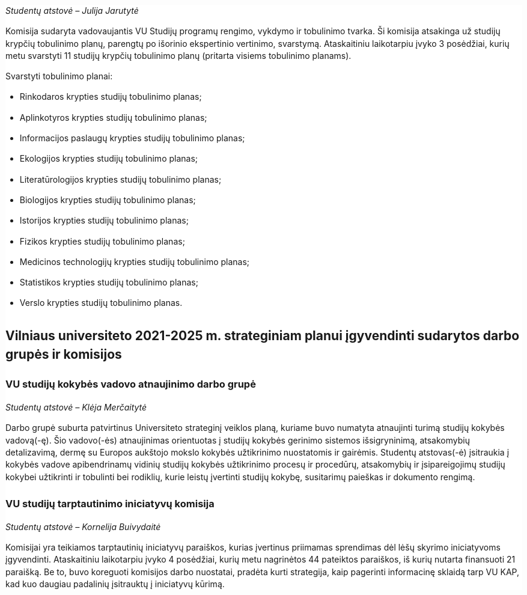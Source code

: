 *Studentų atstovė – Julija Jarutytė*

Komisija sudaryta vadovaujantis VU Studijų programų rengimo, vykdymo ir
tobulinimo tvarka. Ši komisija atsakinga už studijų krypčių tobulinimo
planų, parengtų po išorinio ekspertinio vertinimo, svarstymą.
Ataskaitiniu laikotarpiu įvyko 3 posėdžiai, kurių metu svarstyti 11
studijų krypčių tobulinimo planų (pritarta visiems tobulinimo planams).

Svarstyti tobulinimo planai:

- Rinkodaros krypties studijų tobulinimo planas;

- Aplinkotyros krypties studijų tobulinimo planas;

- Informacijos paslaugų krypties studijų tobulinimo planas;

- Ekologijos krypties studijų tobulinimo planas;

- Literatūrologijos krypties studijų tobulinimo planas;

- Biologijos krypties studijų tobulinimo planas;

- Istorijos krypties studijų tobulinimo planas;

- Fizikos krypties studijų tobulinimo planas;

- Medicinos technologijų krypties studijų tobulinimo planas;

- Statistikos krypties studijų tobulinimo planas;

- Verslo krypties studijų tobulinimo planas.

## Vilniaus universiteto 2021-2025 m. strateginiam planui įgyvendinti sudarytos darbo grupės ir komisijos

### VU studijų kokybės vadovo atnaujinimo darbo grupė

*Studentų atstovė – Klėja Merčaitytė*

Darbo grupė suburta patvirtinus Universiteto strateginį veiklos planą,
kuriame buvo numatyta atnaujinti turimą studijų kokybės vadovą(-ę). Šio
vadovo(-ės) atnaujinimas orientuotas į studijų kokybės gerinimo sistemos
išsigryninimą, atsakomybių detalizavimą, dermę su Europos aukštojo
mokslo kokybės užtikrinimo nuostatomis ir gairėmis. Studentų
atstovas(-ė) įsitraukia į kokybės vadove apibendrinamų vidinių studijų
kokybės užtikrinimo procesų ir procedūrų, atsakomybių ir įsipareigojimų
studijų kokybei užtikrinti ir tobulinti bei rodiklių, kurie leistų
įvertinti studijų kokybę, susitarimų paieškas ir dokumento rengimą.

### VU studijų tarptautinimo iniciatyvų komisija

*Studentų atstovė – Kornelija Buivydaitė*

Komisijai yra teikiamos tarptautinių iniciatyvų paraiškos, kurias
įvertinus priimamas sprendimas dėl lėšų skyrimo iniciatyvoms
įgyvendinti. Ataskaitiniu laikotarpiu įvyko 4 posėdžiai, kurių metu
nagrinėtos 44 pateiktos paraiškos, iš kurių nutarta finansuoti 21
paraišką. Be to, buvo koreguoti komisijos darbo nuostatai, pradėta kurti
strategija, kaip pagerinti informacinę sklaidą tarp VU KAP, kad kuo
daugiau padalinių įsitrauktų į iniciatyvų kūrimą.
